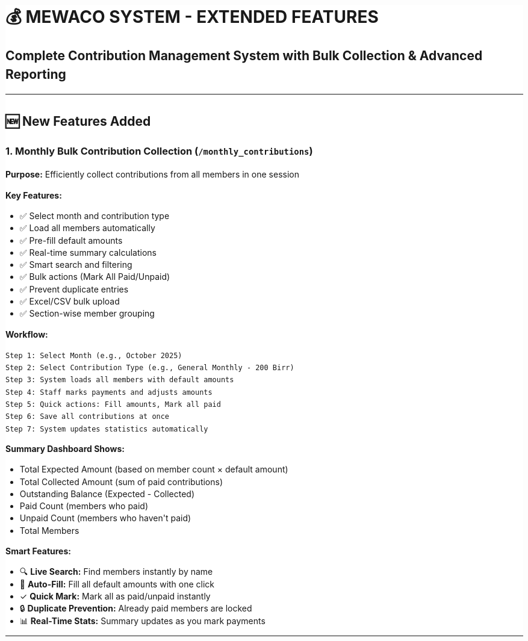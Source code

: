 # 💰 MEWACO SYSTEM - EXTENDED FEATURES

## Complete Contribution Management System with Bulk Collection & Advanced Reporting

---

## 🆕 New Features Added

### 1. **Monthly Bulk Contribution Collection** (`/monthly_contributions`)

**Purpose:** Efficiently collect contributions from all members in one session

**Key Features:**
- ✅ Select month and contribution type
- ✅ Load all members automatically
- ✅ Pre-fill default amounts
- ✅ Real-time summary calculations
- ✅ Smart search and filtering
- ✅ Bulk actions (Mark All Paid/Unpaid)
- ✅ Prevent duplicate entries
- ✅ Excel/CSV bulk upload
- ✅ Section-wise member grouping

**Workflow:**
```
Step 1: Select Month (e.g., October 2025)
Step 2: Select Contribution Type (e.g., General Monthly - 200 Birr)
Step 3: System loads all members with default amounts
Step 4: Staff marks payments and adjusts amounts
Step 5: Quick actions: Fill amounts, Mark all paid
Step 6: Save all contributions at once
Step 7: System updates statistics automatically
```

**Summary Dashboard Shows:**
- Total Expected Amount (based on member count × default amount)
- Total Collected Amount (sum of paid contributions)
- Outstanding Balance (Expected - Collected)
- Paid Count (members who paid)
- Unpaid Count (members who haven't paid)
- Total Members

**Smart Features:**
- 🔍 **Live Search:** Find members instantly by name
- 🎯 **Auto-Fill:** Fill all default amounts with one click
- ✓ **Quick Mark:** Mark all as paid/unpaid instantly
- 🔒 **Duplicate Prevention:** Already paid members are locked
- 📊 **Real-Time Stats:** Summary updates as you mark payments

---